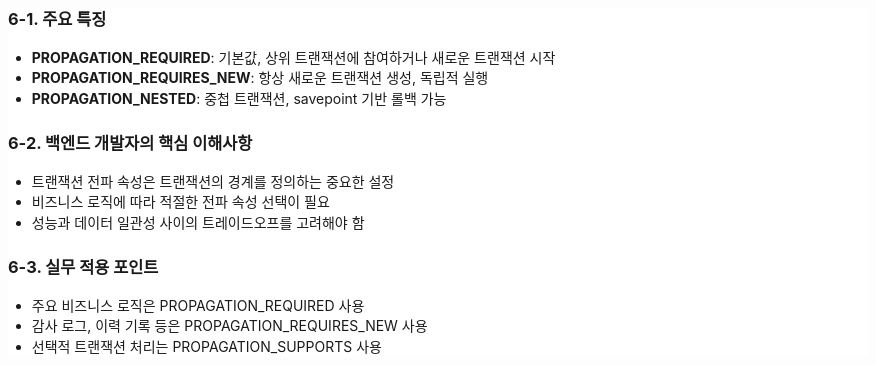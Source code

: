 ### 6-1. 주요 특징
- **PROPAGATION_REQUIRED**: 기본값, 상위 트랜잭션에 참여하거나 새로운 트랜잭션 시작
- **PROPAGATION_REQUIRES_NEW**: 항상 새로운 트랜잭션 생성, 독립적 실행
- **PROPAGATION_NESTED**: 중첩 트랜잭션, savepoint 기반 롤백 가능

### 6-2. 백엔드 개발자의 핵심 이해사항
- 트랜잭션 전파 속성은 트랜잭션의 경계를 정의하는 중요한 설정
- 비즈니스 로직에 따라 적절한 전파 속성 선택이 필요
- 성능과 데이터 일관성 사이의 트레이드오프를 고려해야 함

### 6-3. 실무 적용 포인트
- 주요 비즈니스 로직은 PROPAGATION_REQUIRED 사용
- 감사 로그, 이력 기록 등은 PROPAGATION_REQUIRES_NEW 사용
- 선택적 트랜잭션 처리는 PROPAGATION_SUPPORTS 사용